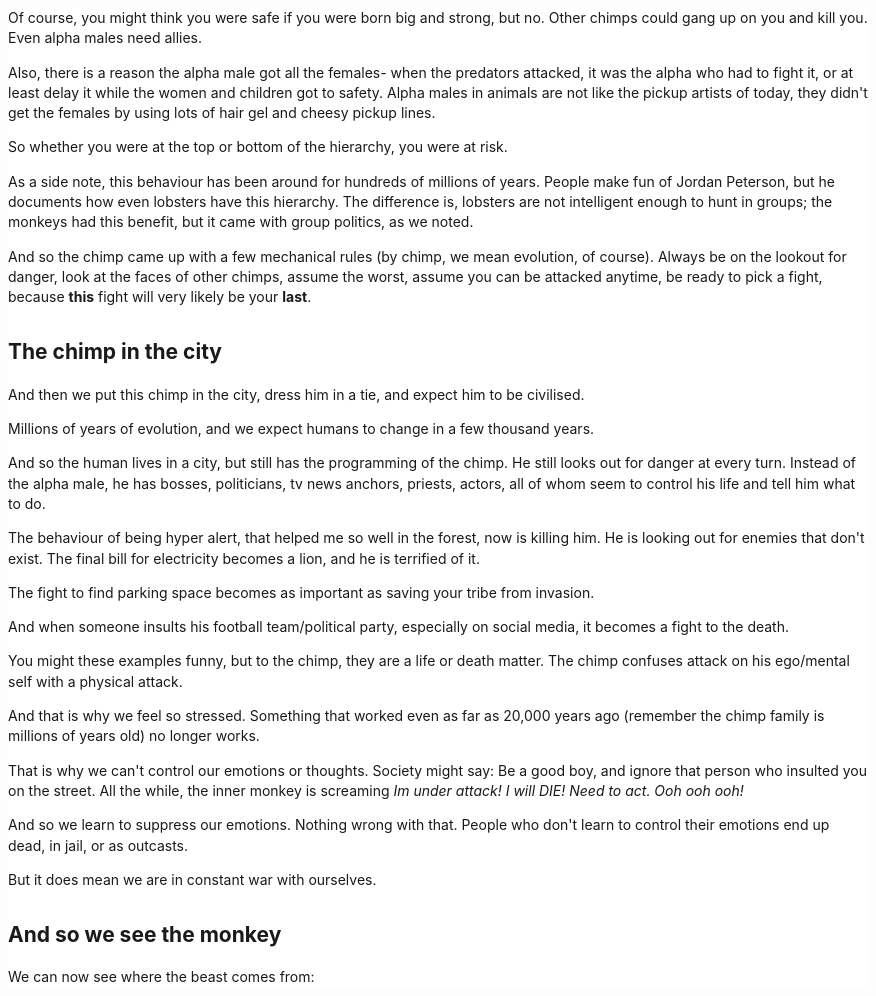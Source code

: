 Of course, you might think you were safe if you were born big and strong, but no. Other chimps could gang up on you and kill you. Even alpha males need allies.

Also, there is a reason the alpha male got all the females- when the predators attacked, it  was the alpha who had to fight it, or at least delay it while the women and children got to safety. Alpha males in animals are not like the pickup artists of today, they didn't get the females by using lots of hair gel and cheesy pickup lines.

So whether you were at the top or bottom of the hierarchy, you were at risk.

As a side note, this behaviour has been around for hundreds of millions of years. People make fun of Jordan Peterson, but he documents how even lobsters have this hierarchy. The difference is, lobsters are not intelligent enough to hunt in groups; the monkeys had this benefit, but it came with group politics, as we noted.

And so the chimp came up with a few mechanical rules (by chimp, we mean evolution, of course). Always be on the lookout for danger, look at the faces of other chimps, assume the worst, assume you can be attacked anytime, be ready to pick a fight, because **this** fight will very likely be your **last**.

## The chimp in the city

And then we put this chimp in the city, dress him in a tie, and expect him to be civilised.

Millions of years of evolution, and we expect humans to change in a few thousand years.

And so the human lives in a city, but still has the programming of the chimp. He still looks out for danger at every turn. Instead of the alpha male, he has bosses, politicians, tv news anchors, priests, actors, all of whom seem to control his life and tell him what to do.

The behaviour of being hyper alert, that helped me so well in the forest, now is killing him. He is looking out for enemies that don't exist. The final bill for electricity becomes a lion, and he is terrified of it.

The fight to find parking space becomes as important as saving your tribe from invasion.

And when someone insults his football team/political party, especially on social media, it becomes a fight to the death. 

You might these examples funny, but to the chimp, they are a life or death matter. The chimp confuses attack on his ego/mental self with a physical attack.

And that is why we feel so stressed. Something that worked even as far as 20,000 years ago (remember the chimp family is millions of years old) no longer works. 

That is why we can't control our emotions or thoughts. Society might say: Be a good boy, and ignore that person who insulted you on the street. All the while, the inner monkey is screaming *Im under attack! I will DIE! Need to act. Ooh ooh ooh!*

And so we learn to suppress our emotions. Nothing wrong with that. People who don't learn to control their emotions end up dead, in jail, or as outcasts.

But it does mean we are in constant war with ourselves.

## And so we see the monkey

We can now see where the beast comes from:
